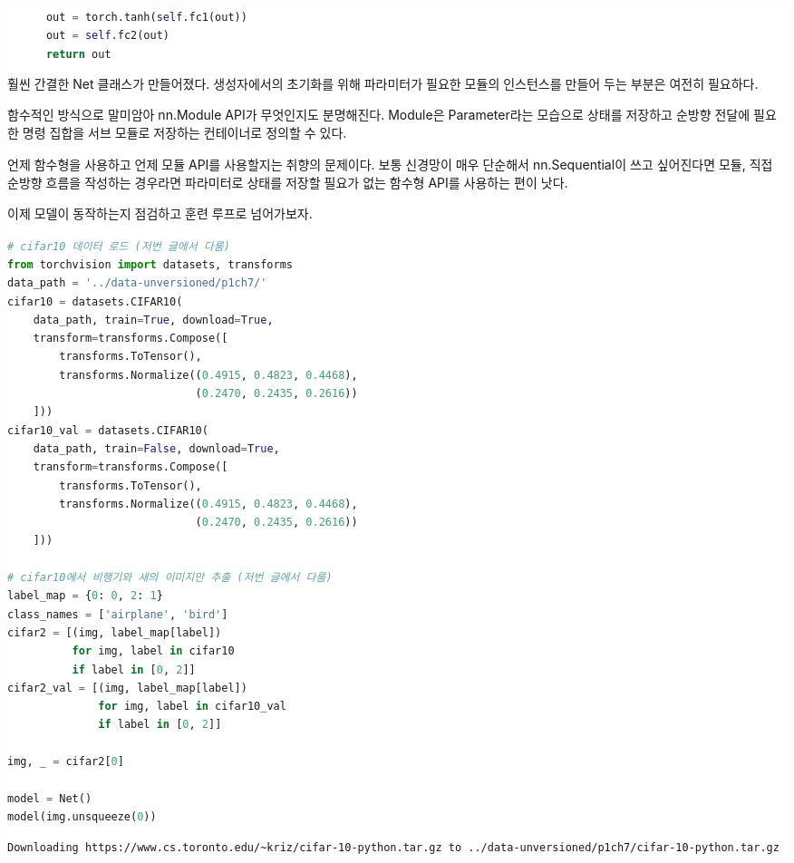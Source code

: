 ```python
      out = torch.tanh(self.fc1(out))
      out = self.fc2(out)
      return out
```

훨씬 간결한 Net 클래스가 만들어졌다. 생성자에서의 초기화를 위해 파라미터가 필요한 모듈의 인스턴스를 만들어 두는 부분은 여전히 필요하다.

함수적인 방식으로 말미암아 nn.Module API가 무엇인지도 분명해진다. Module은 Parameter라는 모습으로 상태를 저장하고 순방향 전달에 필요한 명령 집합을 서브 모듈로 저장하는 컨테이너로 정의할 수 있다.

언제 함수형을 사용하고 언제 모듈 API를 사용할지는 취향의 문제이다. 보통 신경망이 매우 단순해서 nn.Sequential이 쓰고 싶어진다면 모듈, 직접 순방향 흐름을 작성하는 경우라면 파라미터로 상태를 저장할 필요가 없는 함수형 API를 사용하는 편이 낫다.

이제 모델이 동작하는지 점검하고 훈련 루프로 넘어가보자.


```python
# cifar10 데이터 로드 (저번 글에서 다룸)
from torchvision import datasets, transforms
data_path = '../data-unversioned/p1ch7/'
cifar10 = datasets.CIFAR10(
    data_path, train=True, download=True,
    transform=transforms.Compose([
        transforms.ToTensor(),
        transforms.Normalize((0.4915, 0.4823, 0.4468),
                             (0.2470, 0.2435, 0.2616))
    ]))
cifar10_val = datasets.CIFAR10(
    data_path, train=False, download=True,
    transform=transforms.Compose([
        transforms.ToTensor(),
        transforms.Normalize((0.4915, 0.4823, 0.4468),
                             (0.2470, 0.2435, 0.2616))
    ]))

# cifar10에서 비행기와 새의 이미지만 추출 (저번 글에서 다룸)
label_map = {0: 0, 2: 1}
class_names = ['airplane', 'bird']
cifar2 = [(img, label_map[label])
          for img, label in cifar10 
          if label in [0, 2]]
cifar2_val = [(img, label_map[label])
              for img, label in cifar10_val
              if label in [0, 2]]

img, _ = cifar2[0]

model = Net()
model(img.unsqueeze(0))
```

    Downloading https://www.cs.toronto.edu/~kriz/cifar-10-python.tar.gz to ../data-unversioned/p1ch7/cifar-10-python.tar.gz
